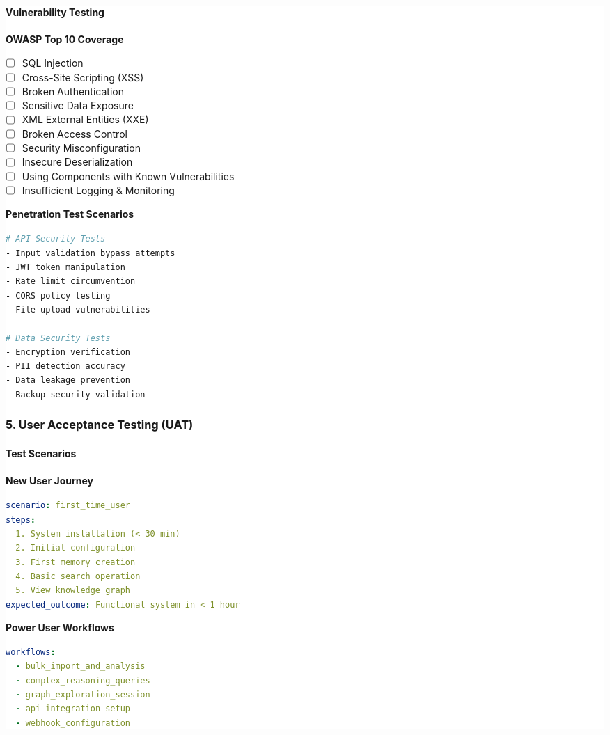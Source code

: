 #### Vulnerability Testing

**OWASP Top 10 Coverage**
- [ ] SQL Injection
- [ ] Cross-Site Scripting (XSS)
- [ ] Broken Authentication
- [ ] Sensitive Data Exposure
- [ ] XML External Entities (XXE)
- [ ] Broken Access Control
- [ ] Security Misconfiguration
- [ ] Insecure Deserialization
- [ ] Using Components with Known Vulnerabilities
- [ ] Insufficient Logging & Monitoring

**Penetration Test Scenarios**
```bash
# API Security Tests
- Input validation bypass attempts
- JWT token manipulation
- Rate limit circumvention
- CORS policy testing
- File upload vulnerabilities

# Data Security Tests
- Encryption verification
- PII detection accuracy
- Data leakage prevention
- Backup security validation
```

### 5. User Acceptance Testing (UAT)

#### Test Scenarios

**New User Journey**
```yaml
scenario: first_time_user
steps:
  1. System installation (< 30 min)
  2. Initial configuration
  3. First memory creation
  4. Basic search operation
  5. View knowledge graph
expected_outcome: Functional system in < 1 hour
```

**Power User Workflows**
```yaml
workflows:
  - bulk_import_and_analysis
  - complex_reasoning_queries
  - graph_exploration_session
  - api_integration_setup
  - webhook_configuration
```
